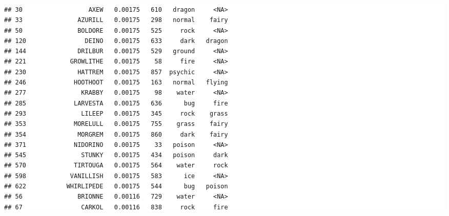     ## 30                  AXEW   0.00175   610   dragon     <NA>
    ## 33               AZURILL   0.00175   298   normal    fairy
    ## 50               BOLDORE   0.00175   525     rock     <NA>
    ## 120                DEINO   0.00175   633     dark   dragon
    ## 144              DRILBUR   0.00175   529   ground     <NA>
    ## 221            GROWLITHE   0.00175    58     fire     <NA>
    ## 230              HATTREM   0.00175   857  psychic     <NA>
    ## 246             HOOTHOOT   0.00175   163   normal   flying
    ## 277               KRABBY   0.00175    98    water     <NA>
    ## 285             LARVESTA   0.00175   636      bug     fire
    ## 293               LILEEP   0.00175   345     rock    grass
    ## 353             MORELULL   0.00175   755    grass    fairy
    ## 354              MORGREM   0.00175   860     dark    fairy
    ## 371             NIDORINO   0.00175    33   poison     <NA>
    ## 545               STUNKY   0.00175   434   poison     dark
    ## 570             TIRTOUGA   0.00175   564    water     rock
    ## 598            VANILLISH   0.00175   583      ice     <NA>
    ## 622           WHIRLIPEDE   0.00175   544      bug   poison
    ## 56               BRIONNE   0.00116   729    water     <NA>
    ## 67                CARKOL   0.00116   838     rock     fire